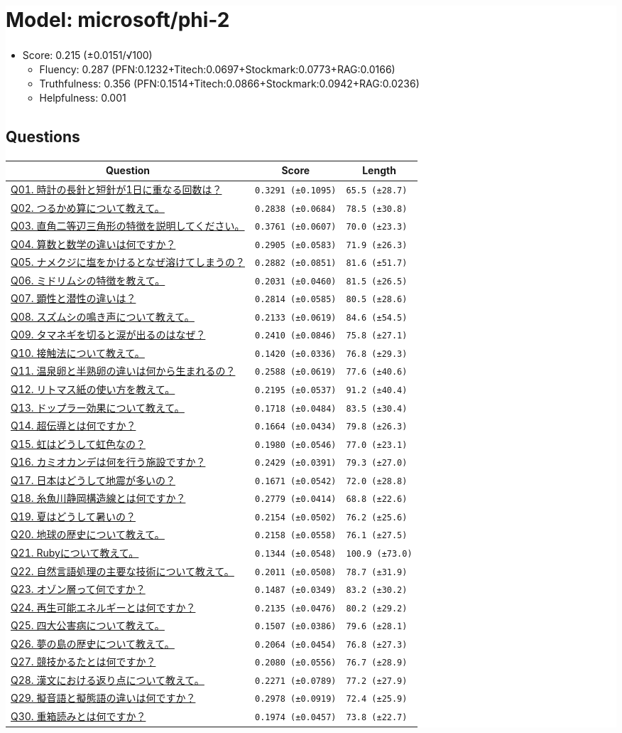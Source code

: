 # Model: microsoft/phi-2



- Score: 0.215 (±0.0151/√100)
  - Fluency: 0.287 (PFN:0.1232+Titech:0.0697+Stockmark:0.0773+RAG:0.0166)
  - Truthfulness: 0.356 (PFN:0.1514+Titech:0.0866+Stockmark:0.0942+RAG:0.0236)
  - Helpfulness: 0.001
## Questions

| Question | Score | Length |
|----------|-------|--------|
| [Q01. 時計の長針と短針が1日に重なる回数は？](#Q01) | <code>0.3291 (±0.1095)</code> | <code>65.5 (±28.7)</code> |
| [Q02. つるかめ算について教えて。](#Q02) | <code>0.2838 (±0.0684)</code> | <code>78.5 (±30.8)</code> |
| [Q03. 直角二等辺三角形の特徴を説明してください。](#Q03) | <code>0.3761 (±0.0607)</code> | <code>70.0 (±23.3)</code> |
| [Q04. 算数と数学の違いは何ですか？](#Q04) | <code>0.2905 (±0.0583)</code> | <code>71.9 (±26.3)</code> |
| [Q05. ナメクジに塩をかけるとなぜ溶けてしまうの？](#Q05) | <code>0.2882 (±0.0851)</code> | <code>81.6 (±51.7)</code> |
| [Q06. ミドリムシの特徴を教えて。](#Q06) | <code>0.2031 (±0.0460)</code> | <code>81.5 (±26.5)</code> |
| [Q07. 顕性と潜性の違いは？](#Q07) | <code>0.2814 (±0.0585)</code> | <code>80.5 (±28.6)</code> |
| [Q08. スズムシの鳴き声について教えて。](#Q08) | <code>0.2133 (±0.0619)</code> | <code>84.6 (±54.5)</code> |
| [Q09. タマネギを切ると涙が出るのはなぜ？](#Q09) | <code>0.2410 (±0.0846)</code> | <code>75.8 (±27.1)</code> |
| [Q10. 接触法について教えて。](#Q10) | <code>0.1420 (±0.0336)</code> | <code>76.8 (±29.3)</code> |
| [Q11. 温泉卵と半熟卵の違いは何から生まれるの？](#Q11) | <code>0.2588 (±0.0619)</code> | <code>77.6 (±40.6)</code> |
| [Q12. リトマス紙の使い方を教えて。](#Q12) | <code>0.2195 (±0.0537)</code> | <code>91.2 (±40.4)</code> |
| [Q13. ドップラー効果について教えて。](#Q13) | <code>0.1718 (±0.0484)</code> | <code>83.5 (±30.4)</code> |
| [Q14. 超伝導とは何ですか？](#Q14) | <code>0.1664 (±0.0434)</code> | <code>79.8 (±26.3)</code> |
| [Q15. 虹はどうして虹色なの？](#Q15) | <code>0.1980 (±0.0546)</code> | <code>77.0 (±23.1)</code> |
| [Q16. カミオカンデは何を行う施設ですか？](#Q16) | <code>0.2429 (±0.0391)</code> | <code>79.3 (±27.0)</code> |
| [Q17. 日本はどうして地震が多いの？](#Q17) | <code>0.1671 (±0.0542)</code> | <code>72.0 (±28.8)</code> |
| [Q18. 糸魚川静岡構造線とは何ですか？](#Q18) | <code>0.2779 (±0.0414)</code> | <code>68.8 (±22.6)</code> |
| [Q19. 夏はどうして暑いの？](#Q19) | <code>0.2154 (±0.0502)</code> | <code>76.2 (±25.6)</code> |
| [Q20. 地球の歴史について教えて。](#Q20) | <code>0.2158 (±0.0558)</code> | <code>76.1 (±27.5)</code> |
| [Q21. Rubyについて教えて。](#Q21) | <code>0.1344 (±0.0548)</code> | <code>100.9 (±73.0)</code> |
| [Q22. 自然言語処理の主要な技術について教えて。](#Q22) | <code>0.2011 (±0.0508)</code> | <code>78.7 (±31.9)</code> |
| [Q23. オゾン層って何ですか？](#Q23) | <code>0.1487 (±0.0349)</code> | <code>83.2 (±30.2)</code> |
| [Q24. 再生可能エネルギーとは何ですか？](#Q24) | <code>0.2135 (±0.0476)</code> | <code>80.2 (±29.2)</code> |
| [Q25. 四大公害病について教えて。](#Q25) | <code>0.1507 (±0.0386)</code> | <code>79.6 (±28.1)</code> |
| [Q26. 夢の島の歴史について教えて。](#Q26) | <code>0.2064 (±0.0454)</code> | <code>76.8 (±27.3)</code> |
| [Q27. 競技かるたとは何ですか？](#Q27) | <code>0.2080 (±0.0556)</code> | <code>76.7 (±28.9)</code> |
| [Q28. 漢文における返り点について教えて。](#Q28) | <code>0.2271 (±0.0789)</code> | <code>77.2 (±27.9)</code> |
| [Q29. 擬音語と擬態語の違いは何ですか？](#Q29) | <code>0.2978 (±0.0919)</code> | <code>72.4 (±25.9)</code> |
| [Q30. 重箱読みとは何ですか？](#Q30) | <code>0.1974 (±0.0457)</code> | <code>73.8 (±22.7)</code> |